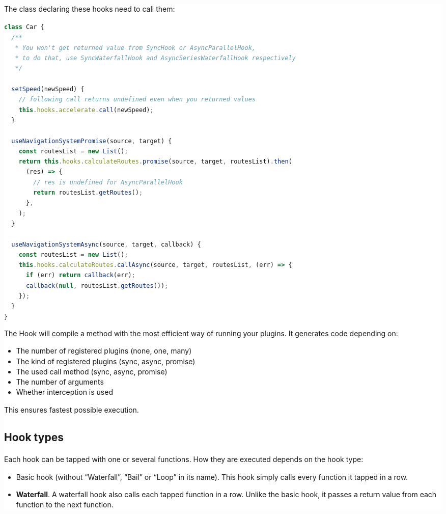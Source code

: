 The class declaring these hooks need to call them:

```js
class Car {
  /**
   * You won't get returned value from SyncHook or AsyncParallelHook,
   * to do that, use SyncWaterfallHook and AsyncSeriesWaterfallHook respectively
   */

  setSpeed(newSpeed) {
    // following call returns undefined even when you returned values
    this.hooks.accelerate.call(newSpeed);
  }

  useNavigationSystemPromise(source, target) {
    const routesList = new List();
    return this.hooks.calculateRoutes.promise(source, target, routesList).then(
      (res) => {
        // res is undefined for AsyncParallelHook
        return routesList.getRoutes();
      },
    );
  }

  useNavigationSystemAsync(source, target, callback) {
    const routesList = new List();
    this.hooks.calculateRoutes.callAsync(source, target, routesList, (err) => {
      if (err) return callback(err);
      callback(null, routesList.getRoutes());
    });
  }
}
```

The Hook will compile a method with the most efficient way of running your
plugins. It generates code depending on:

- The number of registered plugins (none, one, many)
- The kind of registered plugins (sync, async, promise)
- The used call method (sync, async, promise)
- The number of arguments
- Whether interception is used

This ensures fastest possible execution.

## Hook types

Each hook can be tapped with one or several functions. How they are executed
depends on the hook type:

- Basic hook (without “Waterfall”, “Bail” or “Loop” in its name). This hook
  simply calls every function it tapped in a row.

- **Waterfall**. A waterfall hook also calls each tapped function in a row.
  Unlike the basic hook, it passes a return value from each function to the next
  function.
